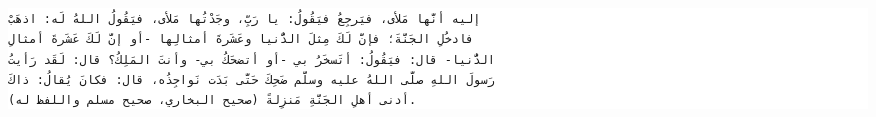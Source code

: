 ~~~~~~~~~~~~~~~~~~~~~~~~~~~~~~~~~~~
إليه أنَّها مَلأى، فيَرجِعُ فيَقُولُ: يا رَبِّ، وجَدْتُها مَلأى، فيَقُولُ اللهُ لَه: اذهَبْ
فادخُلِ الجَنَّةَ؛ فإنَّ لَكَ مِثلَ الدُّنيا وعَشَرةَ أمثالِها -أو إنَّ لَكَ عَشَرةَ أمثالِ
الدُّنيا- قال: فيَقُولُ: أتَسخَرُ بي -أو أتضحَكُ بي- وأنتَ المَلِكُ؟ قال: لَقَد رَأيتُ
رَسولَ اللهِ صلَّى اللهُ عليه وسلَّم ضَحِكَ حَتَّى بَدَت نَواجِذُه، قال: فكانَ يُقالُ: ذاكَ
أدنى أهلِ الجَنَّةِ مَنزِلةً (صحيح البخاري، صحيح مسلم واللفظ له).
